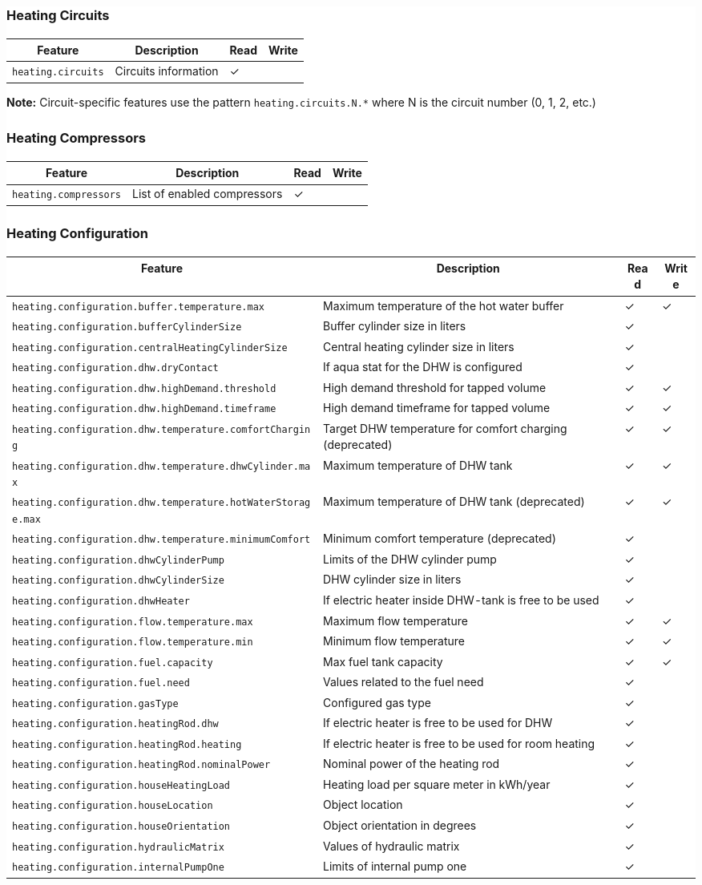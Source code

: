 ### Heating Circuits

| Feature | Description | Read | Write |
|---------|-------------|------|-------|
| `heating.circuits` | Circuits information | ✓ | |

**Note:** Circuit-specific features use the pattern `heating.circuits.N.*` where N is the circuit number (0, 1, 2, etc.)

### Heating Compressors

| Feature | Description | Read | Write |
|---------|-------------|------|-------|
| `heating.compressors` | List of enabled compressors | ✓ | |

### Heating Configuration

| Feature | Description | Read | Write |
|---------|-------------|------|-------|
| `heating.configuration.buffer.temperature.max` | Maximum temperature of the hot water buffer | ✓ | ✓ |
| `heating.configuration.bufferCylinderSize` | Buffer cylinder size in liters | ✓ | |
| `heating.configuration.centralHeatingCylinderSize` | Central heating cylinder size in liters | ✓ | |
| `heating.configuration.dhw.dryContact` | If aqua stat for the DHW is configured | ✓ | |
| `heating.configuration.dhw.highDemand.threshold` | High demand threshold for tapped volume | ✓ | ✓ |
| `heating.configuration.dhw.highDemand.timeframe` | High demand timeframe for tapped volume | ✓ | ✓ |
| `heating.configuration.dhw.temperature.comfortCharging` | Target DHW temperature for comfort charging (deprecated) | ✓ | ✓ |
| `heating.configuration.dhw.temperature.dhwCylinder.max` | Maximum temperature of DHW tank | ✓ | ✓ |
| `heating.configuration.dhw.temperature.hotWaterStorage.max` | Maximum temperature of DHW tank (deprecated) | ✓ | ✓ |
| `heating.configuration.dhw.temperature.minimumComfort` | Minimum comfort temperature (deprecated) | ✓ | |
| `heating.configuration.dhwCylinderPump` | Limits of the DHW cylinder pump | ✓ | |
| `heating.configuration.dhwCylinderSize` | DHW cylinder size in liters | ✓ | |
| `heating.configuration.dhwHeater` | If electric heater inside DHW-tank is free to be used | ✓ | |
| `heating.configuration.flow.temperature.max` | Maximum flow temperature | ✓ | ✓ |
| `heating.configuration.flow.temperature.min` | Minimum flow temperature | ✓ | ✓ |
| `heating.configuration.fuel.capacity` | Max fuel tank capacity | ✓ | ✓ |
| `heating.configuration.fuel.need` | Values related to the fuel need | ✓ | |
| `heating.configuration.gasType` | Configured gas type | ✓ | |
| `heating.configuration.heatingRod.dhw` | If electric heater is free to be used for DHW | ✓ | |
| `heating.configuration.heatingRod.heating` | If electric heater is free to be used for room heating | ✓ | |
| `heating.configuration.heatingRod.nominalPower` | Nominal power of the heating rod | ✓ | |
| `heating.configuration.houseHeatingLoad` | Heating load per square meter in kWh/year | ✓ | |
| `heating.configuration.houseLocation` | Object location | ✓ | |
| `heating.configuration.houseOrientation` | Object orientation in degrees | ✓ | |
| `heating.configuration.hydraulicMatrix` | Values of hydraulic matrix | ✓ | |
| `heating.configuration.internalPumpOne` | Limits of internal pump one | ✓ | |